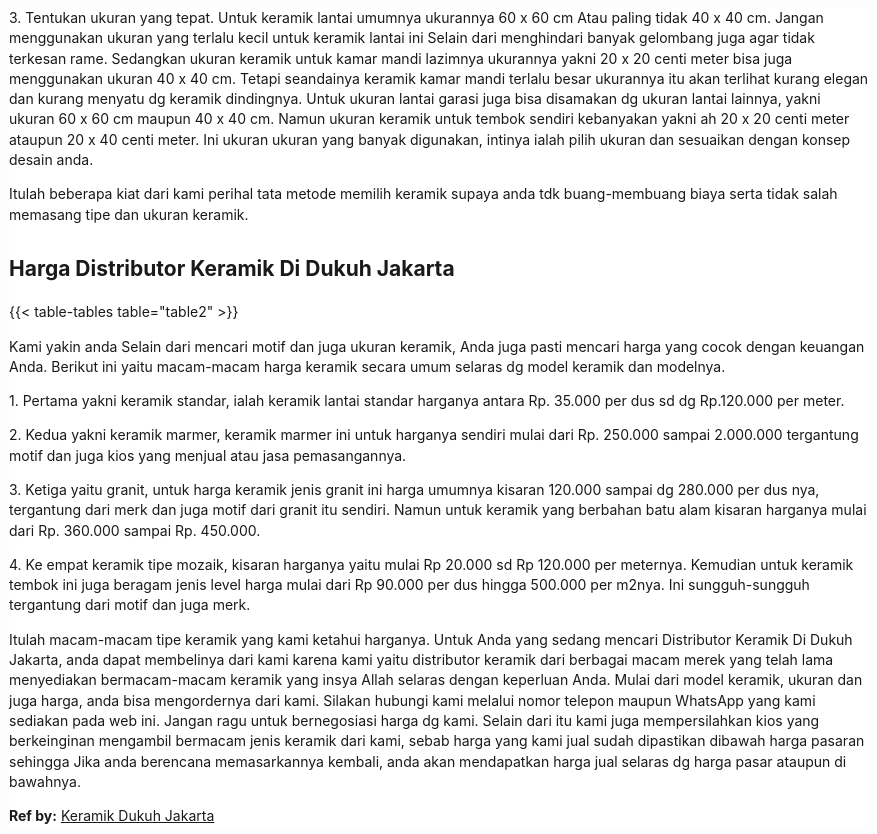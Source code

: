 3\. Tentukan ukuran yang tepat. Untuk keramik lantai umumnya ukurannya 60 x 60 cm Atau paling tidak 40 x 40 cm. Jangan menggunakan ukuran yang terlalu kecil untuk keramik lantai ini Selain dari menghindari banyak gelombang juga agar tidak terkesan rame. Sedangkan ukuran keramik untuk kamar mandi lazimnya ukurannya yakni 20 x 20 centi meter bisa juga menggunakan ukuran 40 x 40 cm. Tetapi seandainya keramik kamar mandi terlalu besar ukurannya itu akan terlihat kurang elegan dan kurang menyatu dg keramik dindingnya. Untuk ukuran lantai garasi juga bisa disamakan dg ukuran lantai lainnya, yakni ukuran 60 x 60 cm maupun 40 x 40 cm. Namun ukuran keramik untuk tembok sendiri kebanyakan yakni ah 20 x 20 centi meter ataupun 20 x 40 centi meter. Ini ukuran ukuran yang banyak digunakan, intinya ialah pilih ukuran dan sesuaikan dengan konsep desain anda.

Itulah beberapa kiat dari kami perihal tata metode memilih keramik supaya anda tdk buang-membuang biaya serta tidak salah memasang tipe dan ukuran keramik.

## Harga Distributor Keramik Di Dukuh Jakarta

{{< table-tables table="table2" >}}

Kami yakin anda Selain dari mencari motif dan juga ukuran keramik, Anda juga pasti mencari harga yang cocok dengan keuangan Anda. Berikut ini yaitu macam-macam harga keramik secara umum selaras dg model keramik dan modelnya.

1\. Pertama yakni keramik standar, ialah keramik lantai standar harganya antara Rp. 35.000 per dus sd dg Rp.120.000 per meter.

2\. Kedua yakni keramik marmer, keramik marmer ini untuk harganya sendiri mulai dari Rp. 250.000 sampai 2.000.000 tergantung motif dan juga kios yang menjual atau jasa pemasangannya.

3\. Ketiga yaitu granit, untuk harga keramik jenis granit ini harga umumnya kisaran 120.000 sampai dg 280.000 per dus nya, tergantung dari merk dan juga motif dari granit itu sendiri. Namun untuk keramik yang berbahan batu alam kisaran harganya mulai dari Rp. 360.000 sampai Rp. 450.000.

4\. Ke empat keramik tipe mozaik, kisaran harganya yaitu mulai Rp 20.000 sd Rp 120.000 per meternya. Kemudian untuk keramik tembok ini juga beragam jenis level harga mulai dari Rp 90.000 per dus hingga 500.000 per m2nya. Ini sungguh-sungguh tergantung dari motif dan juga merk.

Itulah macam-macam tipe keramik yang kami ketahui harganya. Untuk Anda yang sedang mencari Distributor Keramik Di Dukuh Jakarta, anda dapat membelinya dari kami karena kami yaitu distributor keramik dari berbagai macam merek yang telah lama menyediakan bermacam-macam keramik yang insya Allah selaras dengan keperluan Anda. Mulai dari model keramik, ukuran dan juga harga, anda bisa mengordernya dari kami. Silakan hubungi kami melalui nomor telepon maupun WhatsApp yang kami sediakan pada web ini. Jangan ragu untuk bernegosiasi harga dg kami. Selain dari itu kami juga mempersilahkan kios yang berkeinginan mengambil bermacam jenis keramik dari kami, sebab harga yang kami jual sudah dipastikan dibawah harga pasaran sehingga Jika anda berencana memasarkannya kembali, anda akan mendapatkan harga jual selaras dg harga pasar ataupun di bawahnya.

**Ref by:** [Keramik Dukuh Jakarta](https://id.wikipedia.org/wiki/Keramik)
